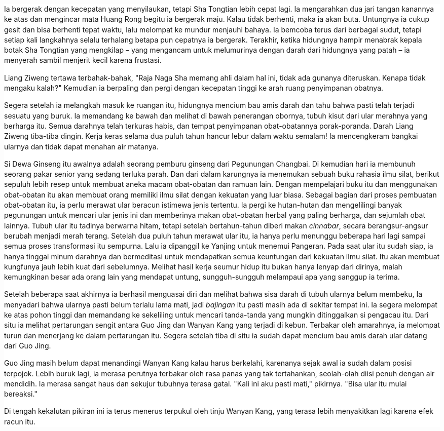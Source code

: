 Ia bergerak dengan kecepatan yang menyilaukan, tetapi Sha Tongtian lebih cepat lagi. Ia
mengarahkan dua jari tangan kanannya ke atas dan mengincar mata Huang Rong begitu ia 
bergerak maju. Kalau tidak berhenti, maka ia akan buta. Untungnya ia cukup gesit dan bisa
berhenti tepat waktu, lalu melompat ke mundur menjauhi bahaya. Ia bemcoba terus dari 
berbagai sudut, tetapi setiap kali langkahnya selalu terhalang betapa pun cepatnya ia
bergerak. Terakhir, ketika hidungnya hampir menabrak kepala botak Sha Tongtian yang 
mengkilap – yang mengancam untuk melumurinya dengan darah dari hidungnya yang patah –
ia menyerah sambil menjerit kecil karena frustasi.

Liang Ziweng tertawa terbahak-bahak, "Raja Naga Sha memang ahli dalam hal ini, tidak ada
gunanya diteruskan. Kenapa tidak mengaku kalah?" Kemudian ia berpaling dan pergi dengan kecepatan
tinggi ke arah ruang penyimpanan obatnya.

Segera setelah ia melangkah masuk ke ruangan itu, hidungnya mencium bau amis darah dan tahu
bahwa pasti telah terjadi sesuatu yang buruk. Ia memandang ke bawah dan melihat di bawah penerangan
obornya, tubuh kisut dari ular merahnya yang berharga itu. Semua darahnya telah terkuras habis,
dan tempat penyimpanan obat-obatannya porak-poranda. Darah Liang Ziweng tiba-tiba dingin. Kerja
keras selama dua puluh tahun hancur lebur dalam waktu semalam! Ia mencengkeram bangkai ularnya
dan tidak dapat menahan air matanya.

Si Dewa Ginseng itu awalnya adalah seorang pemburu ginseng dari Pegunungan Changbai. Di
kemudian hari ia membunuh seorang pakar senior yang sedang terluka parah. Dan dari 
dalam karungnya ia menemukan sebuah buku rahasia ilmu silat, berikut sepuluh lebih resep
untuk membuat aneka macam obat-obatan dan ramuan lain. Dengan mempelajari buku itu dan
menggunakan obat-obatan itu akan membuat orang memiliki ilmu silat dengan kekuatan yang
luar biasa. Sebagai bagian dari proses pembuatan obat-obatan itu, ia perlu merawat ular
beracun istimewa jenis tertentu. Ia pergi ke hutan-hutan dan mengelilingi banyak 
pegunungan untuk mencari ular jenis ini dan memberinya makan obat-obatan herbal yang
paling berharga, dan sejumlah obat lainnya. Tubuh ular itu tadinya berwarna hitam, tetapi
setelah bertahun-tahun diberi makan _cinnabar_, secara berangsur-angsur berubah menjadi
merah terang. Setelah dua puluh tahun merawat ular itu, ia hanya perlu menunggu beberapa 
hari lagi sampai semua proses transformasi itu sempurna. Lalu ia dipanggil ke Yanjing
untuk menemui Pangeran. Pada saat ular itu sudah siap, ia hanya tinggal minum darahnya
dan bermeditasi untuk mendapatkan semua keuntungan dari kekuatan ilmu silat. Itu akan
membuat kungfunya jauh lebih kuat dari sebelumnya. Melihat hasil kerja seumur hidup
itu bukan hanya lenyap dari dirinya, malah kemungkinan besar ada orang lain yang 
mendapat untung, sungguh-sungguh melampaui apa yang sanggup ia terima.

Setelah beberapa saat akhirnya ia berhasil menguasai diri dan melihat bahwa sisa darah
di tubuh ularnya belum membeku, Ia menyadari bahwa ularnya pasti belum terlalu lama
mati, jadi _bajingan_ itu pasti masih ada di sekitar tempat ini. Ia segera melompat
ke atas pohon tinggi dan memandang ke sekeliling untuk mencari tanda-tanda yang mungkin
ditinggalkan si pengacau itu. Dari situ ia melihat pertarungan sengit antara Guo Jing 
dan Wanyan Kang yang terjadi di kebun. Terbakar oleh amarahnya, ia melompat turun dan 
menerjang ke dalam pertarungan itu. Segera setelah tiba di situ ia sudah dapat mencium
bau amis darah ular datang dari Guo Jing.

Guo Jing masih belum dapat menandingi Wanyan Kang kalau harus berkelahi, karenanya sejak
awal ia sudah dalam posisi terpojok. Lebih buruk lagi, ia merasa perutnya terbakar oleh
rasa panas yang tak tertahankan, seolah-olah diisi penuh dengan air mendidih. Ia merasa
sangat haus dan sekujur tubuhnya terasa gatal. "Kali ini aku pasti mati," pikirnya.
"Bisa ular itu mulai bereaksi."

Di tengah kekalutan pikiran ini ia terus menerus terpukul oleh tinju Wanyan Kang, yang
terasa lebih menyakitkan lagi karena efek racun itu.
